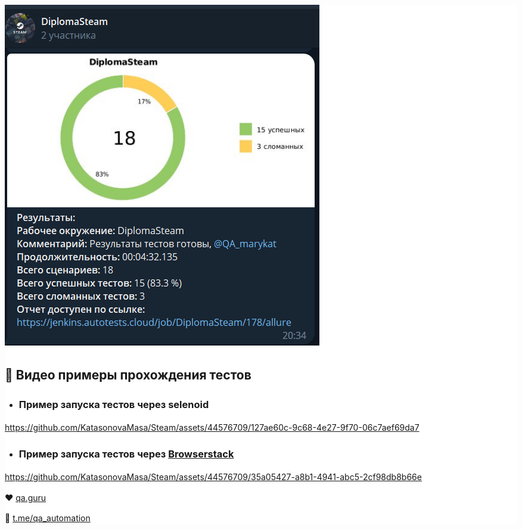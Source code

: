 ![This is an image](design/pictures/telegram.png)

<a name="Video"><h2>:movie_camera: Видео примеры прохождения тестов</h2></a>

- <a name="Video1"><h3>Пример запуска тестов через selenoid</h3></a>

https://github.com/KatasonovaMasa/Steam/assets/44576709/127ae60c-9c68-4e27-9f70-06c7aef69da7

- <a name="Video2"><h3>Пример запуска тестов через [Browserstack](https://app-automate.browserstack.com/dashboard/v2/builds/a30dac4f7670d214d2a0cfda3716ec3a802ad3e2/sessions/e55b3ffbab9e70fd98626e7518989f663ab82f67)</h3></a>

https://github.com/KatasonovaMasa/Steam/assets/44576709/35a05427-a8b1-4941-abc5-2cf98db8b66e


:heart: <a target="_blank" href="https://qa.guru">qa.guru</a><br/>

:blue_heart: <a target="_blank" href="https://t.me/qa_automation">t.me/qa_automation</a>




  

  
  

